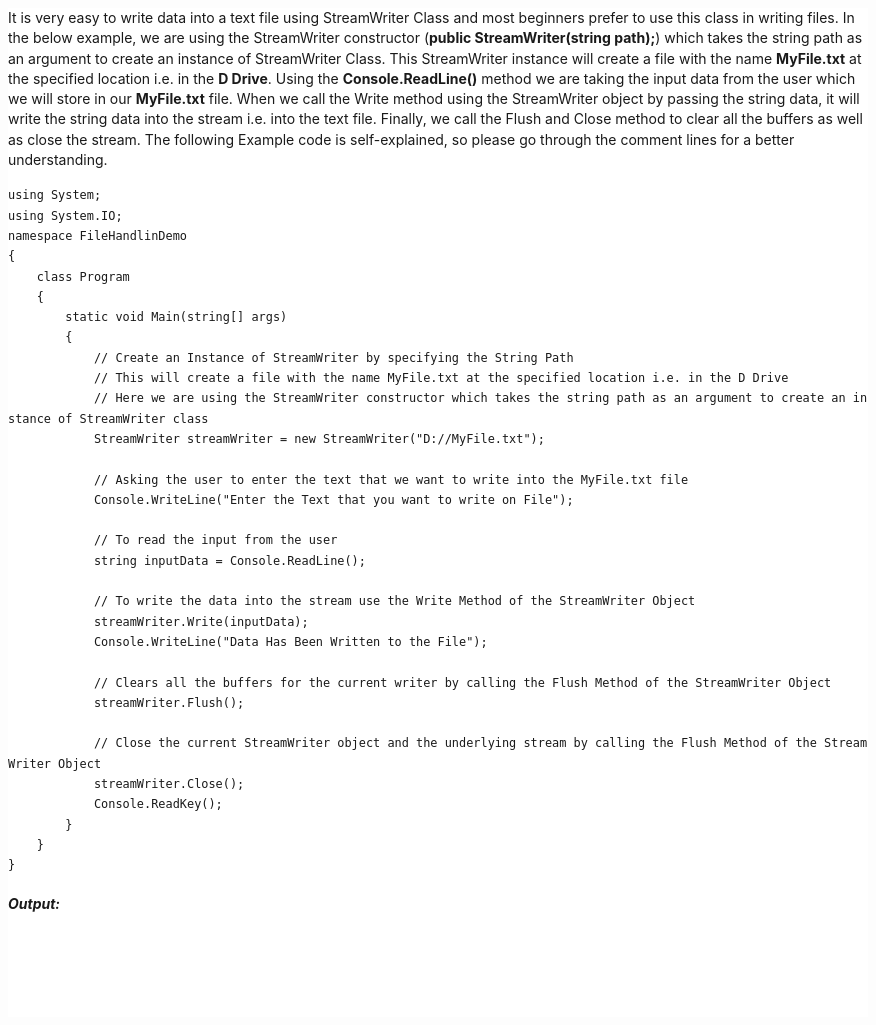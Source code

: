 It is very easy to write data into a text file using StreamWriter Class and most beginners prefer to use this class in writing files. In the below example, we are using the StreamWriter constructor (**public StreamWriter(string path);**) which takes the string path as an argument to create an instance of StreamWriter Class. This StreamWriter instance will create a file with the name **MyFile.txt** at the specified location i.e. in the **D Drive**. Using the **Console.ReadLine()** method we are taking the input data from the user which we will store in our **MyFile.txt** file. When we call the Write method using the StreamWriter object by passing the string data, it will write the string data into the stream i.e. into the text file. Finally, we call the Flush and Close method to clear all the buffers as well as close the stream. The following Example code is self-explained, so please go through the comment lines for a better understanding.

```
using System;
using System.IO;
namespace FileHandlinDemo
{
    class Program
    {
        static void Main(string[] args)
        {
            // Create an Instance of StreamWriter by specifying the String Path
            // This will create a file with the name MyFile.txt at the specified location i.e. in the D Drive
            // Here we are using the StreamWriter constructor which takes the string path as an argument to create an instance of StreamWriter class
            StreamWriter streamWriter = new StreamWriter("D://MyFile.txt");

            // Asking the user to enter the text that we want to write into the MyFile.txt file
            Console.WriteLine("Enter the Text that you want to write on File");

            // To read the input from the user
            string inputData = Console.ReadLine();

            // To write the data into the stream use the Write Method of the StreamWriter Object
            streamWriter.Write(inputData);
            Console.WriteLine("Data Has Been Written to the File");

            // Clears all the buffers for the current writer by calling the Flush Method of the StreamWriter Object
            streamWriter.Flush();

            // Close the current StreamWriter object and the underlying stream by calling the Flush Method of the StreamWriter Object
            streamWriter.Close();
            Console.ReadKey();
        }
    }
}
```

###### **Output:**

![Example to Write User Input to a File using StreamWriter Class in C#](data:image/svg+xml,%3Csvg%20xmlns=%22http://www.w3.org/2000/svg%22%20width=%22414%22%20height=%2265%22%3E%3C/svg%3E "Example to Write User Input to a File using StreamWriter Class in C#")
